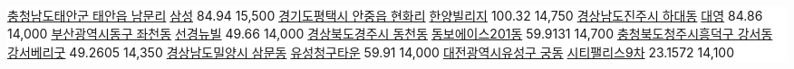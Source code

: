   <tr>
    <td><a href="/apt/충청남도태안군태안읍 남문리">충청남도태안군 태안읍 남문리</a></td>
    <td style="font-weight: bold;"><a href="/apt/충청남도태안군태안읍 남문리삼성">삼성</a></td>
    <td>84.94</td>
    <td>15,500</td>
  </tr>

  <tr>
    <td><a href="/apt/경기도평택시안중읍 현화리">경기도평택시 안중읍 현화리</a></td>
    <td style="font-weight: bold;"><a href="/apt/경기도평택시안중읍 현화리한양빌리지">한양빌리지</a></td>
    <td>100.32</td>
    <td>14,750</td>
  </tr>

  <tr>
    <td><a href="/apt/경상남도진주시하대동">경상남도진주시 하대동</a></td>
    <td style="font-weight: bold;"><a href="/apt/경상남도진주시하대동대영">대영</a></td>
    <td>84.86</td>
    <td>14,000</td>
  </tr>

  <tr>
    <td><a href="/apt/부산광역시동구좌천동">부산광역시동구 좌천동</a></td>
    <td style="font-weight: bold;"><a href="/apt/부산광역시동구좌천동선경뉴빌">선경뉴빌</a></td>
    <td>49.66</td>
    <td>14,000</td>
  </tr>

  <tr>
    <td><a href="/apt/경상북도경주시동천동">경상북도경주시 동천동</a></td>
    <td style="font-weight: bold;"><a href="/apt/경상북도경주시동천동동보에이스201동">동보에이스201동</a></td>
    <td>59.9131</td>
    <td>14,700</td>
  </tr>

  <tr>
    <td><a href="/apt/충청북도청주시흥덕구강서동">충청북도청주시흥덕구 강서동</a></td>
    <td style="font-weight: bold;"><a href="/apt/충청북도청주시흥덕구강서동강서베리굿">강서베리굿</a></td>
    <td>49.2605</td>
    <td>14,350</td>
  </tr>

  <tr>
    <td><a href="/apt/경상남도밀양시삼문동">경상남도밀양시 삼문동</a></td>
    <td style="font-weight: bold;"><a href="/apt/경상남도밀양시삼문동유성청구타운">유성청구타운</a></td>
    <td>59.91</td>
    <td>14,000</td>
  </tr>

  <tr>
    <td><a href="/apt/대전광역시유성구궁동">대전광역시유성구 궁동</a></td>
    <td style="font-weight: bold;"><a href="/apt/대전광역시유성구궁동시티팰리스9차">시티팰리스9차</a></td>
    <td>23.1572</td>
    <td>14,100</td>
  </tr>
